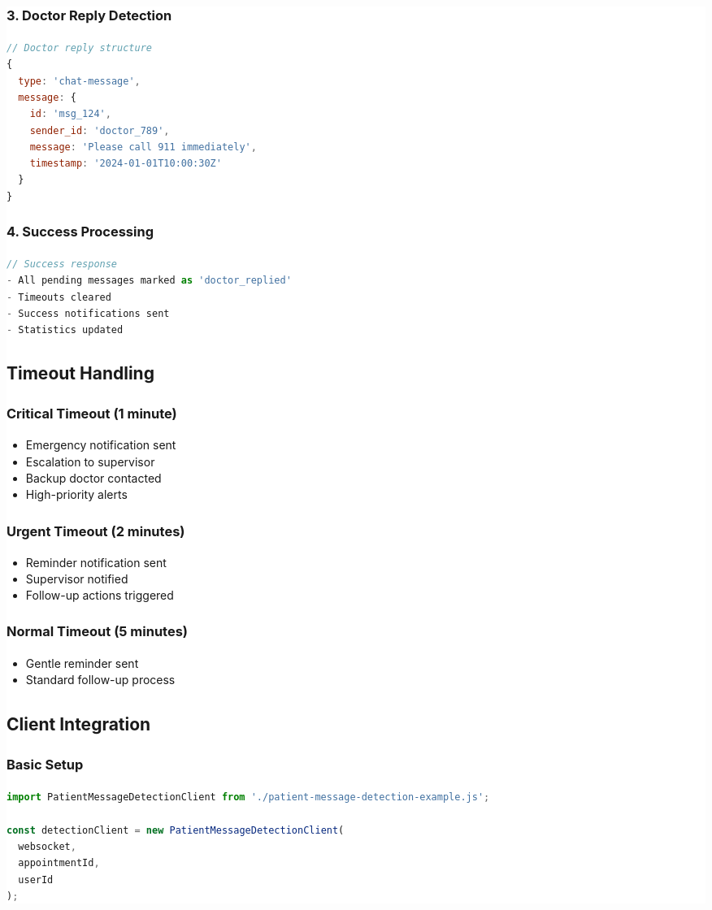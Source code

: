 ### 3. Doctor Reply Detection
```javascript
// Doctor reply structure
{
  type: 'chat-message', 
  message: {
    id: 'msg_124',
    sender_id: 'doctor_789',
    message: 'Please call 911 immediately',
    timestamp: '2024-01-01T10:00:30Z'
  }
}
```

### 4. Success Processing
```javascript
// Success response
- All pending messages marked as 'doctor_replied'
- Timeouts cleared
- Success notifications sent
- Statistics updated
```

## Timeout Handling

### Critical Timeout (1 minute)
- Emergency notification sent
- Escalation to supervisor
- Backup doctor contacted
- High-priority alerts

### Urgent Timeout (2 minutes)
- Reminder notification sent
- Supervisor notified
- Follow-up actions triggered

### Normal Timeout (5 minutes)
- Gentle reminder sent
- Standard follow-up process

## Client Integration

### Basic Setup
```javascript
import PatientMessageDetectionClient from './patient-message-detection-example.js';

const detectionClient = new PatientMessageDetectionClient(
  websocket,
  appointmentId,
  userId
);
```
